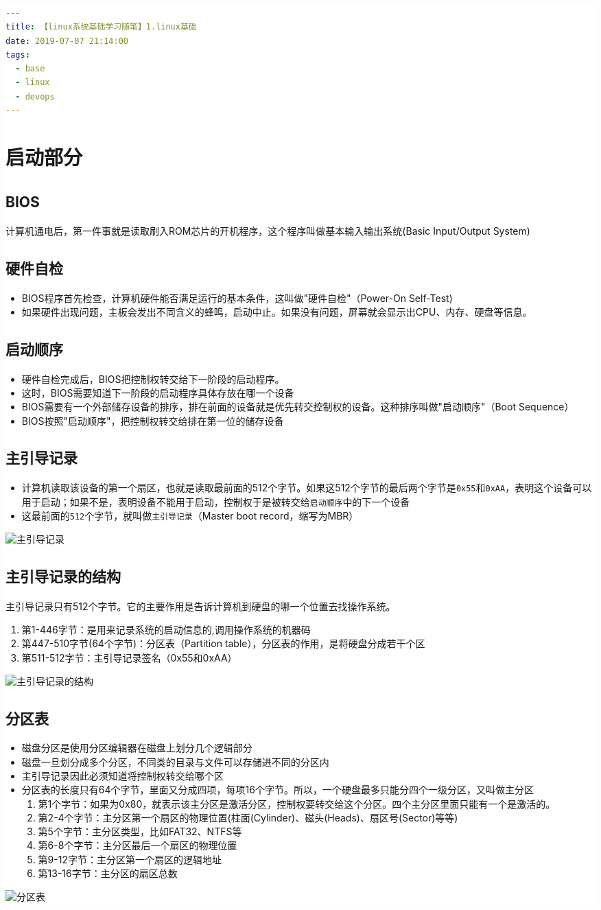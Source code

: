 ```yaml
---
title: 【linux系统基础学习随笔】1.linux基础
date: 2019-07-07 21:14:00
tags:
  - base
  - linux
  - devops
---
```

# 启动部分
## BIOS
计算机通电后，第一件事就是读取刷入ROM芯片的开机程序，这个程序叫做基本输入输出系统(Basic Input/Output System)

## 硬件自检
- BIOS程序首先检查，计算机硬件能否满足运行的基本条件，这叫做"硬件自检"（Power-On Self-Test)
- 如果硬件出现问题，主板会发出不同含义的蜂鸣，启动中止。如果没有问题，屏幕就会显示出CPU、内存、硬盘等信息。

## 启动顺序
- 硬件自检完成后，BIOS把控制权转交给下一阶段的启动程序。
- 这时，BIOS需要知道下一阶段的启动程序具体存放在哪一个设备
- BIOS需要有一个外部储存设备的排序，排在前面的设备就是优先转交控制权的设备。这种排序叫做"启动顺序"（Boot Sequence）
- BIOS按照"启动顺序"，把控制权转交给排在第一位的储存设备

## 主引导记录
- 计算机读取该设备的第一个扇区，也就是读取最前面的512个字节。如果这512个字节的最后两个字节是`0x55`和`0xAA`，表明这个设备可以用于启动；如果不是，表明设备不能用于启动，控制权于是被转交给`启动顺序`中的下一个设备
- 这最前面的`512`个字节，就叫做`主引导记录`（Master boot record，缩写为MBR）
<img src="./mbr.png" title="主引导记录"/>

## 主引导记录的结构
主引导记录只有512个字节。它的主要作用是告诉计算机到硬盘的哪一个位置去找操作系统。
1. 第1-446字节：是用来记录系统的启动信息的,调用操作系统的机器码
2. 第447-510字节(64个字节)：分区表（Partition table），分区表的作用，是将硬盘分成若干个区
3. 第511-512字节：主引导记录签名（0x55和0xAA）
<img src="./mbrconstruction.jpg" title="主引导记录的结构"/>

## 分区表
- 磁盘分区是使用分区编辑器在磁盘上划分几个逻辑部分
- 磁盘一旦划分成多个分区，不同类的目录与文件可以存储进不同的分区内
- 主引导记录因此必须知道将控制权转交给哪个区
- 分区表的长度只有64个字节，里面又分成四项，每项16个字节。所以，一个硬盘最多只能分四个一级分区，又叫做主分区
  1. 第1个字节：如果为0x80，就表示该主分区是激活分区，控制权要转交给这个分区。四个主分区里面只能有一个是激活的。
  2. 第2-4个字节：主分区第一个扇区的物理位置(柱面(Cylinder)、磁头(Heads)、扇区号(Sector)等等)
  3. 第5个字节：主分区类型，比如FAT32、NTFS等
  4. 第6-8个字节：主分区最后一个扇区的物理位置
  5. 第9-12字节：主分区第一个扇区的逻辑地址
  6. 第13-16字节：主分区的扇区总数
<img src="./partition_table.jpg" title="分区表"/>
